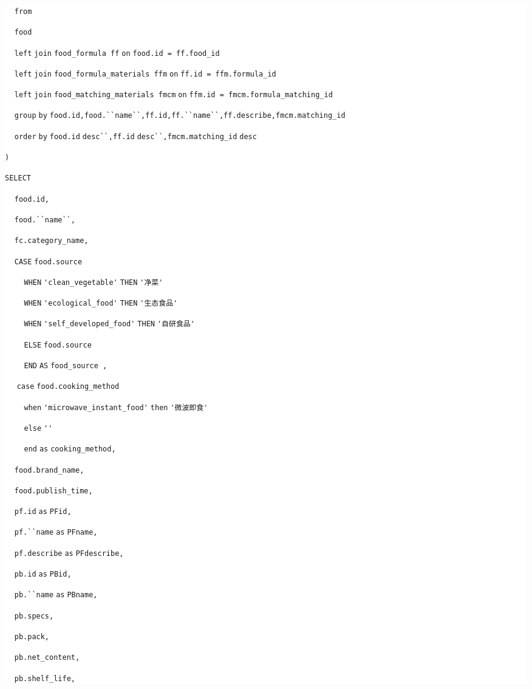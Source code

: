     `from`

    `food`

    `left` `join` `food_formula ff` `on` `food.id = ff.food_id`

    `left` `join` `food_formula_materials ffm` `on` `ff.id = ffm.formula_id`

    `left` `join` `food_matching_materials fmcm` `on` `ffm.id = fmcm.formula_matching_id`

    `group` `by` `food.id,food.``name``,ff.id,ff.``name``,ff.describe,fmcm.matching_id`

    `order` `by` `food.id` `desc``,ff.id` `desc``,fmcm.matching_id` `desc`

`)`

`SELECT`

    `food.id,`

    `food.``name``,`

    `fc.category_name,`

    `CASE` `food.source`

        `WHEN` `'clean_vegetable'` `THEN` `'净菜'`

        `WHEN` `'ecological_food'` `THEN` `'生态食品'`

        `WHEN` `'self_developed_food'` `THEN` `'自研食品'`

        `ELSE` `food.source`

        `END` `AS` `food_source ,`

     `case` `food.cooking_method`

        `when` `'microwave_instant_food'` `then` `'微波即食'`

        `else` `''`

        `end` `as` `cooking_method,`

    `food.brand_name,`

    `food.publish_time,`

    `pf.id` `as` `PFid,`

    `pf.``name` `as` `PFname,`

    `pf.describe` `as` `PFdescribe,`

    `pb.id` `as` `PBid,`

    `pb.``name` `as` `PBname,`

    `pb.specs,`

    `pb.pack,`

    `pb.net_content,`

    `pb.shelf_life,`

